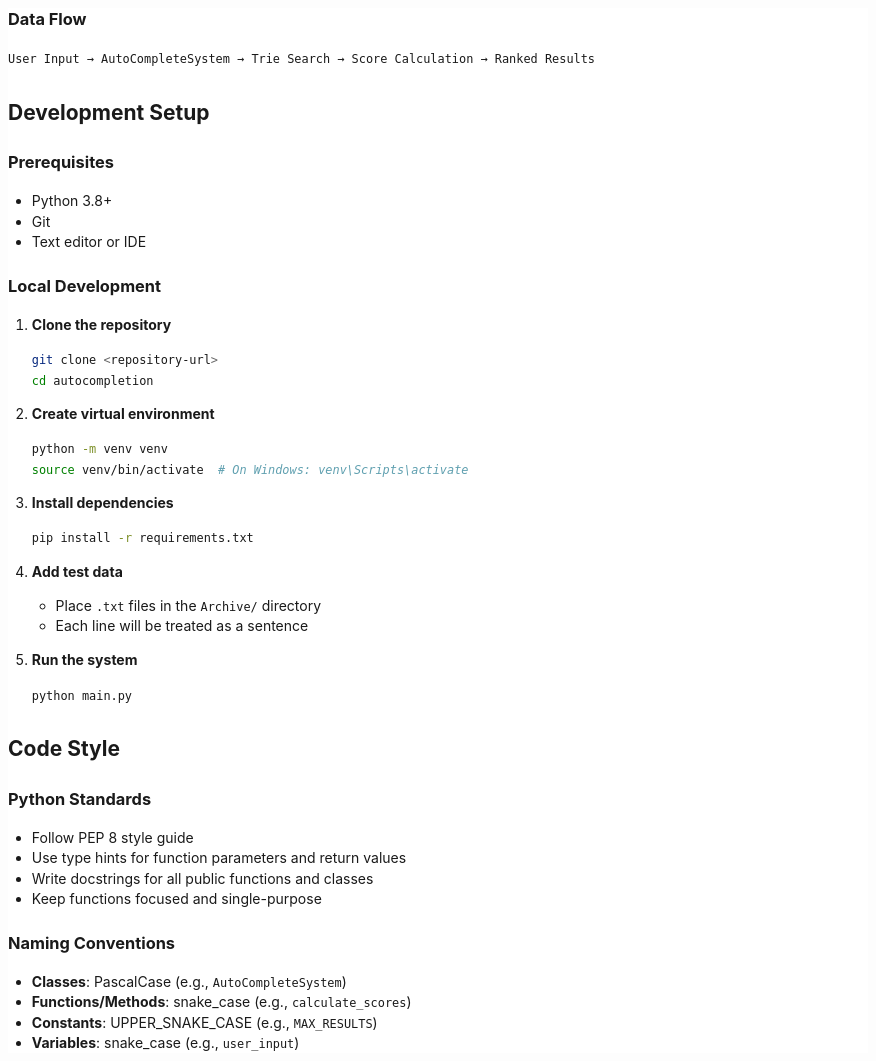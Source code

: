 ### Data Flow

```
User Input → AutoCompleteSystem → Trie Search → Score Calculation → Ranked Results
```

## Development Setup

### Prerequisites

- Python 3.8+
- Git
- Text editor or IDE

### Local Development

1. **Clone the repository**
   ```bash
   git clone <repository-url>
   cd autocompletion
   ```

2. **Create virtual environment**
   ```bash
   python -m venv venv
   source venv/bin/activate  # On Windows: venv\Scripts\activate
   ```

3. **Install dependencies**
   ```bash
   pip install -r requirements.txt
   ```

4. **Add test data**
   - Place `.txt` files in the `Archive/` directory
   - Each line will be treated as a sentence

5. **Run the system**
   ```bash
   python main.py
   ```

## Code Style

### Python Standards

- Follow PEP 8 style guide
- Use type hints for function parameters and return values
- Write docstrings for all public functions and classes
- Keep functions focused and single-purpose

### Naming Conventions

- **Classes**: PascalCase (e.g., `AutoCompleteSystem`)
- **Functions/Methods**: snake_case (e.g., `calculate_scores`)
- **Constants**: UPPER_SNAKE_CASE (e.g., `MAX_RESULTS`)
- **Variables**: snake_case (e.g., `user_input`)
